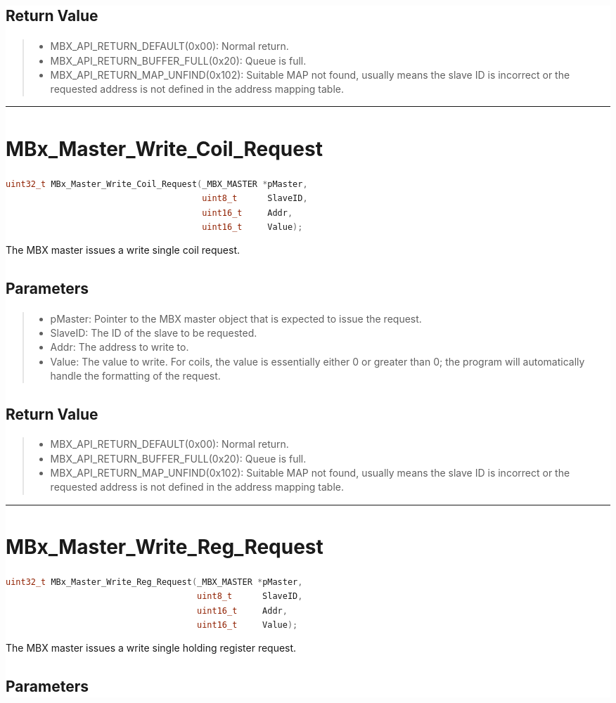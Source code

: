 ## Return Value

> - MBX_API_RETURN_DEFAULT(0x00): Normal return.
> - MBX_API_RETURN_BUFFER_FULL(0x20): Queue is full.
> - MBX_API_RETURN_MAP_UNFIND(0x102): Suitable MAP not found, usually means the slave ID is incorrect or the requested address is not defined in the address mapping table.

------



# **MBx_Master_Write_Coil_Request**

```c
uint32_t MBx_Master_Write_Coil_Request(_MBX_MASTER *pMaster, 
                                       uint8_t      SlaveID,
                                       uint16_t     Addr,
                                       uint16_t     Value);
```

 The MBX master issues a write single coil request.

## Parameters

> - pMaster: Pointer to the MBX master object that is expected to issue the request.
> - SlaveID: The ID of the slave to be requested.
> - Addr: The address to write to.
> - Value: The value to write. For coils, the value is essentially either 0 or greater than 0; the program will automatically handle the formatting of the request.

## Return Value

> - MBX_API_RETURN_DEFAULT(0x00): Normal return.
> - MBX_API_RETURN_BUFFER_FULL(0x20): Queue is full.
> - MBX_API_RETURN_MAP_UNFIND(0x102): Suitable MAP not found, usually means the slave ID is incorrect or the requested address is not defined in the address mapping table.

------



# **MBx_Master_Write_Reg_Request**

```c
uint32_t MBx_Master_Write_Reg_Request(_MBX_MASTER *pMaster,
                                      uint8_t      SlaveID,
                                      uint16_t     Addr,
                                      uint16_t     Value);
```

 The MBX master issues a write single holding register request.

## Parameters

